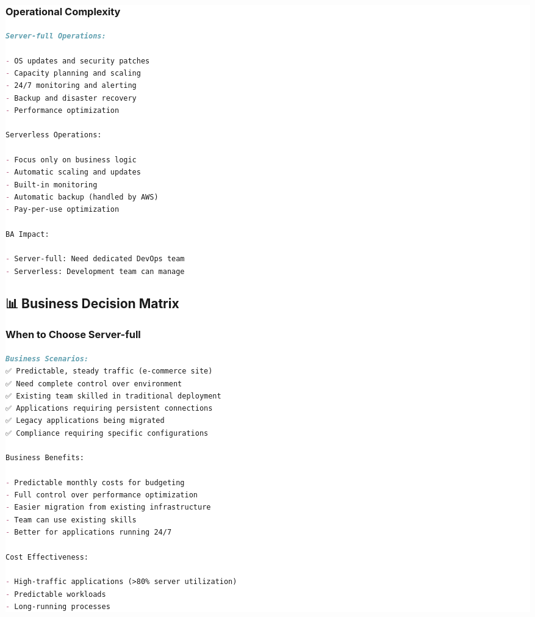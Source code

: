### **Operational Complexity**

```markdown
Server-full Operations:

- OS updates and security patches
- Capacity planning and scaling
- 24/7 monitoring and alerting
- Backup and disaster recovery
- Performance optimization

Serverless Operations:

- Focus only on business logic
- Automatic scaling and updates
- Built-in monitoring
- Automatic backup (handled by AWS)
- Pay-per-use optimization

BA Impact:

- Server-full: Need dedicated DevOps team
- Serverless: Development team can manage
```

## 📊 Business Decision Matrix

### **When to Choose Server-full**

```markdown
Business Scenarios:
✅ Predictable, steady traffic (e-commerce site)
✅ Need complete control over environment
✅ Existing team skilled in traditional deployment
✅ Applications requiring persistent connections
✅ Legacy applications being migrated
✅ Compliance requiring specific configurations

Business Benefits:

- Predictable monthly costs for budgeting
- Full control over performance optimization
- Easier migration from existing infrastructure
- Team can use existing skills
- Better for applications running 24/7

Cost Effectiveness:

- High-traffic applications (>80% server utilization)
- Predictable workloads
- Long-running processes
```
